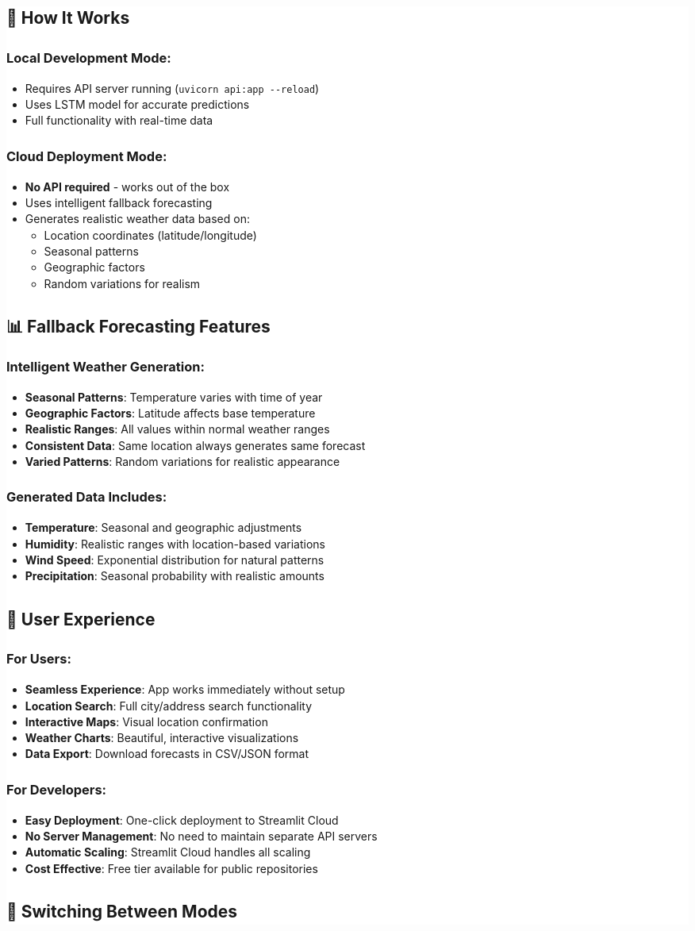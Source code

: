 ## 🔧 How It Works

### **Local Development Mode:**
- Requires API server running (`uvicorn api:app --reload`)
- Uses LSTM model for accurate predictions
- Full functionality with real-time data

### **Cloud Deployment Mode:**
- **No API required** - works out of the box
- Uses intelligent fallback forecasting
- Generates realistic weather data based on:
  - Location coordinates (latitude/longitude)
  - Seasonal patterns
  - Geographic factors
  - Random variations for realism

## 📊 Fallback Forecasting Features

### **Intelligent Weather Generation:**
- **Seasonal Patterns**: Temperature varies with time of year
- **Geographic Factors**: Latitude affects base temperature
- **Realistic Ranges**: All values within normal weather ranges
- **Consistent Data**: Same location always generates same forecast
- **Varied Patterns**: Random variations for realistic appearance

### **Generated Data Includes:**
- **Temperature**: Seasonal and geographic adjustments
- **Humidity**: Realistic ranges with location-based variations
- **Wind Speed**: Exponential distribution for natural patterns
- **Precipitation**: Seasonal probability with realistic amounts

## 🎯 User Experience

### **For Users:**
- **Seamless Experience**: App works immediately without setup
- **Location Search**: Full city/address search functionality
- **Interactive Maps**: Visual location confirmation
- **Weather Charts**: Beautiful, interactive visualizations
- **Data Export**: Download forecasts in CSV/JSON format

### **For Developers:**
- **Easy Deployment**: One-click deployment to Streamlit Cloud
- **No Server Management**: No need to maintain separate API servers
- **Automatic Scaling**: Streamlit Cloud handles all scaling
- **Cost Effective**: Free tier available for public repositories

## 🔄 Switching Between Modes
